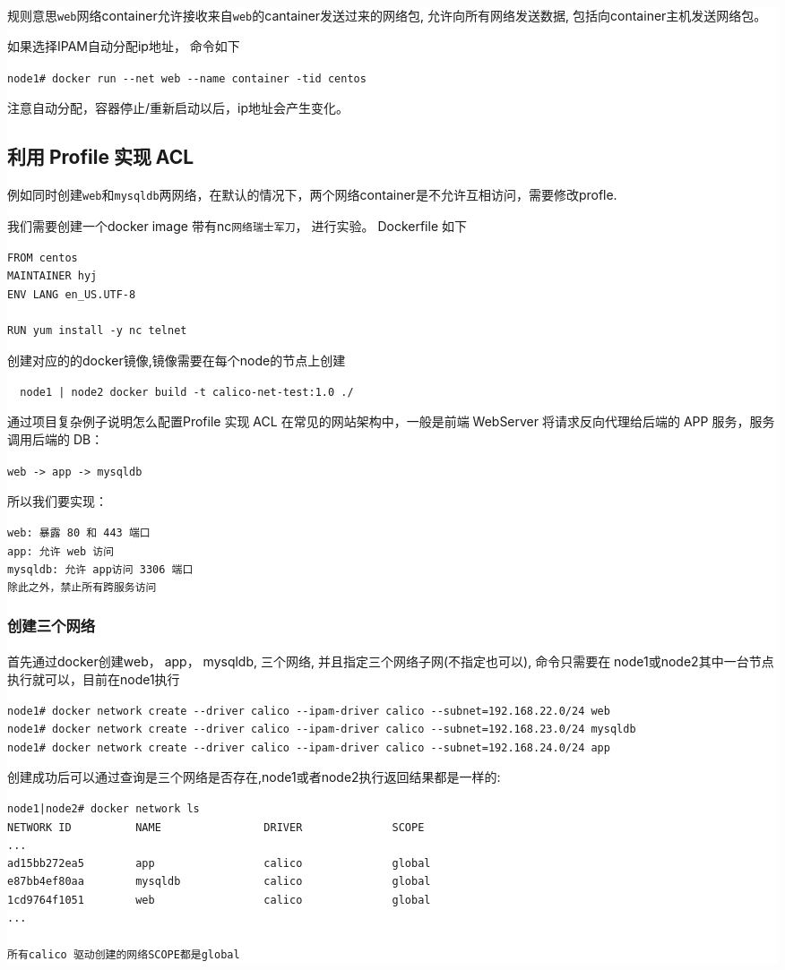    规则意思`web`网络container允许接收来自`web`的cantainer发送过来的网络包, 允许向所有网络发送数据, 包括向container主机发送网络包。

   如果选择IPAM自动分配ip地址， 命令如下
```
node1# docker run --net web --name container -tid centos
```
   注意自动分配，容器停止/重新启动以后，ip地址会产生变化。


## 利用 Profile 实现 ACL

   例如同时创建`web`和`mysqldb`两网络，在默认的情况下，两个网络container是不允许互相访问，需要修改profle. 

   我们需要创建一个docker image 带有nc`网络瑞士军刀`， 进行实验。 Dockerfile 如下
```
FROM centos
MAINTAINER hyj
ENV LANG en_US.UTF-8

RUN yum install -y nc telnet
```

创建对应的的docker镜像,镜像需要在每个node的节点上创建

```
  node1 | node2 docker build -t calico-net-test:1.0 ./
```

  通过项目复杂例子说明怎么配置Profile 实现 ACL
  在常见的网站架构中，一般是前端 WebServer 将请求反向代理给后端的 APP 服务，服务调用后端的 DB：
```
web -> app -> mysqldb
```
所以我们要实现：

    web: 暴露 80 和 443 端口
    app: 允许 web 访问
    mysqldb: 允许 app访问 3306 端口
    除此之外，禁止所有跨服务访问

### 创建三个网络

   首先通过docker创建web， app， mysqldb, 三个网络, 并且指定三个网络子网(不指定也可以), 命令只需要在
node1或node2其中一台节点执行就可以，目前在node1执行

```
node1# docker network create --driver calico --ipam-driver calico --subnet=192.168.22.0/24 web
node1# docker network create --driver calico --ipam-driver calico --subnet=192.168.23.0/24 mysqldb
node1# docker network create --driver calico --ipam-driver calico --subnet=192.168.24.0/24 app
```
   创建成功后可以通过查询是三个网络是否存在,node1或者node2执行返回结果都是一样的:
```
node1|node2# docker network ls
NETWORK ID          NAME                DRIVER              SCOPE
...
ad15bb272ea5        app                 calico              global              
e87bb4ef80aa        mysqldb             calico              global              
1cd9764f1051        web                 calico              global              
...

所有calico 驱动创建的网络SCOPE都是global

```
